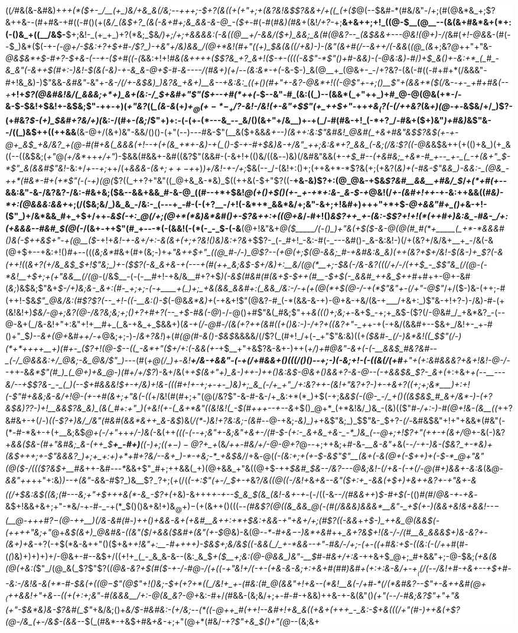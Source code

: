 ((_/_#&(&-&#&)+_++(*($+-_/__(+_)&/+&_&(/&;--+++;-$+?(&((+(+"+;+(&?&!&$$?&&+/+((_(+($_@(--$&#-*(#&/&"-/+;(#(@&*&_+;$?&++&-_-_(#+#&-+#((-#()(+(*&/_(&$+?_(&(-&+#+;&_&&-&-@_-($+*-#(_-#_(_#&)(#&_+(&!_/+?-_+;__&+&++;+!_((@-$__(@__--(&(&+#&*&+(*+:(-()&_+((__/&$-__$+;&!-_(+_+_)+?(*&;_$&*_/_)+;_/+;+&_&_&&:(-&((@__+/-&&/($+)_&&;_&(#(@&?--_(&$&&+--_-@&!(@+)-/(*&#(_+!-@&_&-(#(--$_)&*($(-+-_(-@+/-$&:+?+$+#-/$?_)-+&"+/&)&&_/(@+*&!(#+"((+)_$&(&$($(/+*&)-)-(&"(&+#(/--&++/(*-&&_(*(@_(&*+;&?_@_++"+"&-_@&$&*+$-#+?-$+&-(--+-($+#((-(_&&:+!+!_#&*(&++++($$?&_+?_&+!($-+-*((((-&$"-*$"()+#-&&)-(-@&:&)_-_#_/_)+$_&()+-&:+*_(_#_-&_&"(-&++$(#+:-)&!-$(&(-&)-+-&_&-@+$-#_-_&---*-/(#&*+)(+_/--_(&:&*-+(_-&-$-)_&(@__+_(@&+-_-/+?&?-(&(-#((-#+#+*(/&&&"-#+!&_&)-)$"&&-_&#&"-_&"+_-&-/(/+-&$&)_)&?&_+&+)__&--+&:&:_((+()(#+"+-&?-@&*+!((-@$"+-+;()__$"+(&&+*($(/_&-*-+-_+#+#&(--+*__+!+_$?(@&#&!&/(_&&&;+*+)_&+(&:-/_$+*&#+"$"($+--*+#(*++(-_$--&"-#_(&:((_)--(&&*(_+"++_)+#_@-@(@&(+*-/-&-$-$&!+$&!+-&$&;$"-++-+)(_+"&?_((*_(&-&*(+_)+$_@(+-*-_+/$?-*&!-/&!(*+-&"+$$"(+_++$+"_-++_+&$_($?(-(/++&?_(&_+)(@-+-_&$&/+/_)$?-(+#&?_$-(+)_$&#+?&/+)(_&:-/(#+_-(&;_/$"+)+:-(-(+-(*---&_--_&/()(&+"+/&__)+-+(_/-#(#&-+!_(-*+?_/-#&+($+)&"_)+#&)_&$"&--/((_)&$++((++&&__(&-@+/(&+)&"-&&/()()-(+"(--)---#&-$"(__&($+&&*&+--_)(_&++:&:$"&#&!_@&#(_+&+#&"&$$?&$(+-+-@+_&$_+&/&?_+(@-#(#+&(_&&&(+!--+(+(&_+*+-&)-+(_()-$-+-#+$&)&-+/&"_++;&:&*+?_&&_(-&;(/&:$?((-@&*&$&++(+(()+&_)(+_&((--((&$&;(_+"_@_(+/&*_++_+/+"_)-$&&(#&&+-&#((&?$"(&&#-(-&+!+(()&/((&_--_)&)(/&#&"&&(+_-+$_#--(+&#&;_+&*-#_+--_+-_(_-+(&+"_$-*$"_&(&&#$"&!_-&:+/_+--+;_++/(+_&&&-(&$+;++-$+_+)_)+/&!-+-/+;_$&(--_/-(&!+:()+;(++&+*-*$?&(+;(+&?(*&)+(-#&-$"&&_)-&&:-_(@&_-++*(#&*-#+(+*$"(-(-+)_(_@(*$?((_++?+"&"((_@+&_&-*&)_$((++&(-$+"$?((-__+&-&)$?+:(@_@&-+$&_$?&#__&&__+#&/_$_/_+(*+#(+_--&&:&"-&-/&?&?-/&:-#&+&;($&--&&+&&_#-&-@_((#--+*+$&!_@(+()+$()(+-_+-+*+:&-_&-$-+_@&!(/_+-(&#+!++-_+-&:++&&((_#&)-*+:(@&&&:&&+_+;(/($&;&/_)&_&_-/&:-_(---+_-#-(-(+?__-/+!(-&*+*_&&*&/+;&"-&+;+!&#+)+++"+*+$-*_@+&&"_#+_()+*&-+!-($"_)+/&*&&_#+_+$+/++-_&$(-+:_@(/+;(@+*(*&)&*&#()+-$?&++:+((@+&_/-#+!()_&$?++_+-(&:-$$?+!+!(*(++#+)&:&_-#&-_/+:(+&&&--#&#_$(@(-_/(&+_-_++$"(#_+---*(-(&&!(-(*(-_-_$-(-&__(@+!&"&+_@($_____/(-()_)+"&(+$($-&-@(@(#_#(*+_____(_+*-*&&&#()&(-$++&$+"-+(@__($_-+!+*&!-+-&+/+:-&(&_+(_+;+?&!()&)&:+?&*+$$?-_(-_#+!_-&:-#(-_---&#()-_&-&:&!-)(/+(&?+/&/&+__+_-/&(-&(@+$+--+&:+!()_#_+--(((_&;&*_#&+(#+(&;-)+*+"&++$+"_((@_#-/-)_@$?--(+_@(_+;_$(@-&&;_#-+&#&:&_&)(++(&?+$+/&!-$(&-)+_$?_(-&(++!(*(*_&+?(+_/&_&$_$+!$"&;_)+-($$?(-&_&+&-+(---+(#(++_&;&$-$+/&)+:__&/(@(*__+;-$&(-/&-&?(((/+/-/(++$_-_$$"&_(/(@-(-*&!__+$+;+(+"&&__(/(@-*(/&$__-(-(-__#+!-+&/&__#+?+$_)(-&$(#&#(#(&+$-$++(#__-$+$(-_&&#_++&_$++_#+#++-@+-&#(_&;_)&$&;$"&+_$-/+)&;&-_&+:(#-_+;+;-(-+____+(_)+;_+&(&&_&&#+:(_&&_/&:-/-+(+(@(*+$(@-/-+(*$"&"+-(/+"-@$"_/+/($-)&-(++;-#(++!-$&_$"_@&/&:(#$?$?(--_+!-((-__&:()-$_(-@&_&*&)+_(-+&+!$"(@&?-#_(-*(&&-&-+)-@+&-+&/(&-+___/+&+:_)$"&-+!+?-)-/&)-#-(+(&!&!+)_$&/-@+;&?(@-/&?&;&;+;()+?+#+?(--_+$-#&(-@_)-/-@()+#$"&(_#&;$"++_&((()+;&;+-_&+$_-+;+_&$-($?(/-@&#_/_+&*&?_-(--@-&+(_/&-&!+"+:&"+!+__#+_(_&-+&_+_$&&+)(*_&-+(/_-_@_#-/_(&(+?_++(&#_((+()&:-)-/+?+(_(&?+"-_+*+-+(-+&/(&&#+--$&+_/&!+-_+-#()+"_$_)--&+(@+_&#_++/-+_@&;+;-)-/_&+?&!_)+(_#(@(#-&()-$&$_&&&&/(/$?(_(#+!_/+(-_+"$"&:&)((+*($&#-_(/-)&*&!((_$$"(/-)(*+*++++__+)(#+-_($?+!(@-$--((_-&*+"($+/+:(-&&(+-*+$__+"+&$?&-&+-)++(*_+_/_)+#_@&"-&+_(-(-__&_&$_#&?&#--_(-/_@&&&:+/_@&;-&_@&/$"_)-*--(#(*_+_@(/_)+*-*&!__+/&-+&&"-(-+(/+#&&_+()((_(_/()()--+;-)(-&;+!-(-((&(/_(+#__+"+(+:&#&&&?+&+!&!-@-/-*-++-&_&*$"(#_)_(_@+)+&_@-)(#+/+/$?_)-&+/&(+*+$(&+"+)_&-)++-)++()&:&$-@&+()&&+?_-&_-@--(-+&&$&_$?-_&+(*+:+&+*+(-_-__---&/--+$$?&-_-_(_)(--$+#&&&!_$+-+/&)+!&-(((#+!+-+;+-+-_)&)+;_&_(-/+_+"_/+:&?++-(&!+"&?+?-)+-+&+?((+;+;&*___)+:+!(-$"_#+&&;&-&/+!_@-(+-+#_(&_+;+"&(-((*+/&!(#(#+;+"(@(/&?$"-&-#-&-/+_&:+*(*_)+$(-+;&*&$(-(@-_-/_+()((&$&$_#_&+/&*-)-(+?&$&)$?$?-)+!__&&$?&_&)_(&(_#+:+"_)(+&!(+-(_&+*&"((&!&!(_-$(#+++--+--&*+$()_@+*_(+*&!&/_)&_-(&)(($"_#-/+:-)-#(@+!&-(&__((_++?&#&+-+(/-)_((-$?+)&/_/&"(#&#(&&*&++_&-&$_)&(_/(*_-_)&!+?&:&;-(&#--_@-+&;-*&)_)+*+&$"&;_)_$$"&-_$+?-*(/-*&#&$&"+!+"+&&*(#&"(-(*-#-*&+-+(+__&;&$_@+(-/+"_++_+/-)&(-_&(++_(((-(--+;&"+-&;&"+&+*-/(#-$-(+:-_&+&_+&-_-*_)&_(--@+;+!$?+"(*++-+(&+/_@+-&(-)&?+*&&($&-(#+"&#&;_&-(++_$__+_-#+)__((-)+;($(+-)-@$?+_+*(&_/++-#&/+/-@-@+?_@--+;++&;+#-&_-__&-&"+_&(-_-/-+-)&-($&?_+-*&)+(&$+++;+-$"&&&?_)+;+_+:+)+*+#+?&/--&+_)-*-+&;-*_+&$&/_/+&_-_@(*(_-(&:+;_+(+-$-&$"$"__(&+(-&(@+(-$++_)+(-$-*_@+"&"(@($-/((_($?&$+__#&*++-&_#---*_&&+$"_#+;++&&(_+)(@+&&_+"&((@+$-++*_$&#_$&--/&?---@&;&!-_(/+&-(-+(/_-_@(#+)&&+-&:&*(&_@-&&"++_++"+:&)_)--+(&"-&_&-#$?_)&__$$?_-$?+;(*+*(/(_(-+:$"(+-/_$+-+_&?_/&((@((-/&!+_&_+&--&"($+:+_-&&(+$+)+&++&?+-+"&*+-&((/+$&:&$((&;(#-*--&;+"+$+++&(*-&_-$?+(_+&)-&+++*+-+--$_&_$(&_(&!-&+-+*-(-/((-&--_/(#&&++_)_$-#+$(-_(()_#(#_/_@&-+_-_+&_-&$+!&&+&+;+"-*&/-+-#-_-+(*_$()()&+&!+)&$_@+)-$(+(&++()(((*--(#_&$?(@((&_&&_@(-(#(/&&&)&&&*__&"-_+$(+-)(&&+&!&_+&&!--_$-$(__@-++_+#$?-$(@-++__)(/&-&#(#-)++()+&&-&+(*_+&#__&++:+*+$&:+&&-+"+&+/+;(#$?((-&&_+_+$-)_++&_@(&&$(-(++$++$"&;+"_@+_&$(&+)_@&#&-((&"($_/_+&&($&#+(&"(+-$_@&)-&(@-___-*-#+&_$-$-)&*+_&#_++*_&+?&$+!(&-/-/(#__&_&&&$+)&-&?+-(&+)+&-*+?(-+$(*&-&++"()($+&+*+!&"+:__-#++++_)-$&$+;&/&$((-&&(_/_+-*&&--+"-#&/-/+;-(+-((+#&:+$-((_&:(-(/+*+#(#_-_(_(_)&)+)+)+)+/-@&+-#--&$+/((+!+_(_-_&_&-&--(&:_&_$_+($__+;&:(@-@&&_)&"-__$_#-#_&+/+:&-_++&+$_@+;_#+&&"+;-@-$&;_(+&(&(@(+&:(_$"_/(@_&(_$?$"$?(*(@&-&?+$(#($-+-/-#_@-/_(+((-+"&!+/(-_+-_(+&-&-&;+:+&+#(#_#_)&#+(+:+:&-&/+-+$__($(/(--/&!+#-+&+--+$+#--&:-/&!&-&(+*-#-$&(+(_$(@-$$"(@$"+!()&;-$+(+?+*((_/&!+_+-(#&:(#_@(&&"+!+&--(*&!__&(-/+#-*(/(*&#&?--$"+-_&++&#(@+$_(+$+&&!+"+&--((+(+:+;&"-#(_&&&__/+:-@(_&_&?-@+*&:-#+/_(_#&&-(&;&/+;+_-#-#_-+&&)++&-+-&(&"()_(+"(--/-#&;&?$"+"+"&(+"-$&*&)&-$?&#(_$"_+&/&;()+*&/_$-#&#&:-(+/&;--(*((-@++_#(++!--&#+!+&_&((+&+(+++_-_&:-$+&(((/+"(#-)++_&(+$?(@-/&_(+-/&$_-(_&&-*-$(_(#&*-+&$+#&*+&-*+;+"(@+*(#&/_-+?$"+&_$()+"(@_--(&;&+